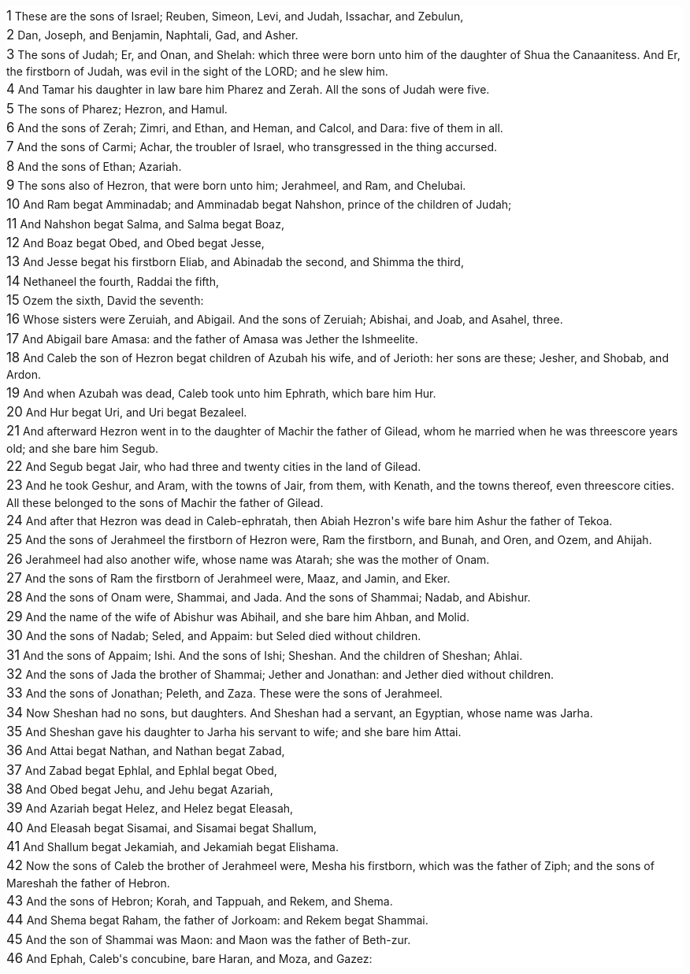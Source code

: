 <span style="font-size:larger;">1</span>  These are the sons of Israel; Reuben, Simeon, Levi, and Judah, Issachar, and Zebulun, <br><span style="font-size:larger;">2</span>  Dan, Joseph, and Benjamin, Naphtali, Gad, and Asher. <br><span style="font-size:larger;">3</span>  The sons of Judah; Er, and Onan, and Shelah: which three were born unto him of the daughter of Shua the Canaanitess. And Er, the firstborn of Judah, was evil in the sight of the LORD; and he slew him. <br><span style="font-size:larger;">4</span>  And Tamar his daughter in law bare him Pharez and Zerah. All the sons of Judah were five. <br><span style="font-size:larger;">5</span>  The sons of Pharez; Hezron, and Hamul. <br><span style="font-size:larger;">6</span>  And the sons of Zerah; Zimri, and Ethan, and Heman, and Calcol, and Dara: five of them in all. <br><span style="font-size:larger;">7</span>  And the sons of Carmi; Achar, the troubler of Israel, who transgressed in the thing accursed. <br><span style="font-size:larger;">8</span>  And the sons of Ethan; Azariah. <br><span style="font-size:larger;">9</span>  The sons also of Hezron, that were born unto him; Jerahmeel, and Ram, and Chelubai. <br><span style="font-size:larger;">10</span>  And Ram begat Amminadab; and Amminadab begat Nahshon, prince of the children of Judah; <br><span style="font-size:larger;">11</span>  And Nahshon begat Salma, and Salma begat Boaz, <br><span style="font-size:larger;">12</span>  And Boaz begat Obed, and Obed begat Jesse, <br><span style="font-size:larger;">13</span>  And Jesse begat his firstborn Eliab, and Abinadab the second, and Shimma the third, <br><span style="font-size:larger;">14</span>  Nethaneel the fourth, Raddai the fifth, <br><span style="font-size:larger;">15</span>  Ozem the sixth, David the seventh: <br><span style="font-size:larger;">16</span>  Whose sisters were Zeruiah, and Abigail. And the sons of Zeruiah; Abishai, and Joab, and Asahel, three.  <br><span style="font-size:larger;">17</span>  And Abigail bare Amasa: and the father of Amasa was Jether the Ishmeelite. <br><span style="font-size:larger;">18</span>  And Caleb the son of Hezron begat children of Azubah his wife, and of Jerioth: her sons are these; Jesher, and Shobab, and Ardon.  <br><span style="font-size:larger;">19</span>  And when Azubah was dead, Caleb took unto him Ephrath, which bare him Hur.  <br><span style="font-size:larger;">20</span>  And Hur begat Uri, and Uri begat Bezaleel. <br><span style="font-size:larger;">21</span>  And afterward Hezron went in to the daughter of Machir the father of Gilead, whom he married when he was threescore years old; and she bare him Segub. <br><span style="font-size:larger;">22</span>  And Segub begat Jair, who had three and twenty cities in the land of Gilead. <br><span style="font-size:larger;">23</span>  And he took Geshur, and Aram, with the towns of Jair, from them, with Kenath, and the towns thereof, even threescore cities. All these belonged to the sons of Machir the father of Gilead. <br><span style="font-size:larger;">24</span>  And after that Hezron was dead in Caleb-ephratah, then Abiah Hezron's wife bare him Ashur the father of Tekoa. <br><span style="font-size:larger;">25</span>  And the sons of Jerahmeel the firstborn of Hezron were, Ram the firstborn, and Bunah, and Oren, and Ozem, and Ahijah. <br><span style="font-size:larger;">26</span>  Jerahmeel had also another wife, whose name was Atarah; she was the mother of Onam. <br><span style="font-size:larger;">27</span>  And the sons of Ram the firstborn of Jerahmeel were, Maaz, and Jamin, and Eker. <br><span style="font-size:larger;">28</span>  And the sons of Onam were, Shammai, and Jada. And the sons of Shammai; Nadab, and Abishur. <br><span style="font-size:larger;">29</span>  And the name of the wife of Abishur was Abihail, and she bare him Ahban, and Molid. <br><span style="font-size:larger;">30</span>  And the sons of Nadab; Seled, and Appaim: but Seled died without children. <br><span style="font-size:larger;">31</span>  And the sons of Appaim; Ishi. And the sons of Ishi; Sheshan. And the children of Sheshan; Ahlai. <br><span style="font-size:larger;">32</span>  And the sons of Jada the brother of Shammai; Jether and Jonathan: and Jether died without children. <br><span style="font-size:larger;">33</span>  And the sons of Jonathan; Peleth, and Zaza. These were the sons of Jerahmeel. <br><span style="font-size:larger;">34</span>  Now Sheshan had no sons, but daughters. And Sheshan had a servant, an Egyptian, whose name was Jarha. <br><span style="font-size:larger;">35</span>  And Sheshan gave his daughter to Jarha his servant to wife; and she bare him Attai. <br><span style="font-size:larger;">36</span>  And Attai begat Nathan, and Nathan begat Zabad, <br><span style="font-size:larger;">37</span>  And Zabad begat Ephlal, and Ephlal begat Obed, <br><span style="font-size:larger;">38</span>  And Obed begat Jehu, and Jehu begat Azariah, <br><span style="font-size:larger;">39</span>  And Azariah begat Helez, and Helez begat Eleasah,  <br><span style="font-size:larger;">40</span>  And Eleasah begat Sisamai, and Sisamai begat Shallum, <br><span style="font-size:larger;">41</span>  And Shallum begat Jekamiah, and Jekamiah begat Elishama.  <br><span style="font-size:larger;">42</span>  Now the sons of Caleb the brother of Jerahmeel were, Mesha his firstborn, which was the father of Ziph; and the sons of Mareshah the father of Hebron.  <br><span style="font-size:larger;">43</span>  And the sons of Hebron; Korah, and Tappuah, and Rekem, and Shema. <br><span style="font-size:larger;">44</span>  And Shema begat Raham, the father of Jorkoam: and Rekem begat Shammai. <br><span style="font-size:larger;">45</span>  And the son of Shammai was Maon: and Maon was the father of Beth-zur. <br><span style="font-size:larger;">46</span>  And Ephah, Caleb's concubine, bare Haran, and Moza, and Gazez: